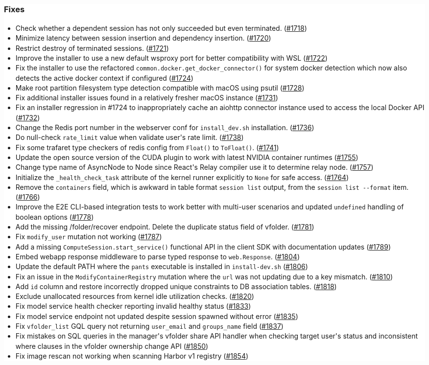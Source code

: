 ### Fixes
* Check whether a dependent session has not only succeeded but even terminated. ([#1718](https://github.com/lablup/backend.ai/issues/1718))
* Minimize latency between session insertion and dependency insertion. ([#1720](https://github.com/lablup/backend.ai/issues/1720))
* Restrict destroy of terminated sessions. ([#1721](https://github.com/lablup/backend.ai/issues/1721))
* Improve the installer to use a new default wsproxy port for better compatibility with WSL ([#1722](https://github.com/lablup/backend.ai/issues/1722))
* Fix the installer to use the refactored `common.docker.get_docker_connector()` for system docker detection which now also detects the active docker context if configured ([#1724](https://github.com/lablup/backend.ai/issues/1724))
* Make root partition filesystem type detection compatible with macOS using psutil ([#1728](https://github.com/lablup/backend.ai/issues/1728))
* Fix additional installer issues found in a relatively fresher macOS instance ([#1731](https://github.com/lablup/backend.ai/issues/1731))
* Fix an installer regression in #1724 to inappropriately cache an aiohttp connector instance used to access the local Docker API ([#1732](https://github.com/lablup/backend.ai/issues/1732))
* Change the Redis port number in the webserver conf for `install_dev.sh` installation. ([#1736](https://github.com/lablup/backend.ai/issues/1736))
* Do null-check `rate_limit` value when validate user's rate limit. ([#1738](https://github.com/lablup/backend.ai/issues/1738))
* Fix some trafaret type checkers of redis config from `Float()` to `ToFloat()`. ([#1741](https://github.com/lablup/backend.ai/issues/1741))
* Update the open source version of the CUDA plugin to work with latest NVIDIA container runtimes ([#1755](https://github.com/lablup/backend.ai/issues/1755))
* Change type name of AsyncNode to Node since React's Relay compiler use it to determine relay node. ([#1757](https://github.com/lablup/backend.ai/issues/1757))
* Initialize the `_health_check_task` attribute of the kernel runner explicitly to `None` for safe access. ([#1764](https://github.com/lablup/backend.ai/issues/1764))
* Remove the `containers` field, which is awkward in table format `session list` output, from the `session list --format` item. ([#1766](https://github.com/lablup/backend.ai/issues/1766))
* Improve the E2E CLI-based integration tests to work better with multi-user scenarios and updated `undefined` handling of boolean options ([#1778](https://github.com/lablup/backend.ai/issues/1778))
* Add the missing /folder/recover endpoint.
  Delete the duplicate status field of vfolder. ([#1781](https://github.com/lablup/backend.ai/issues/1781))
* Fix `modify_user` mutation not working ([#1787](https://github.com/lablup/backend.ai/issues/1787))
* Add a missing `ComputeSession.start_service()` functional API in the client SDK with documentation updates ([#1789](https://github.com/lablup/backend.ai/issues/1789))
* Embed webapp response middleware to parse typed response to `web.Response`. ([#1804](https://github.com/lablup/backend.ai/issues/1804))
* Update the default PATH where the `pants` executable is installed in `install-dev.sh` ([#1806](https://github.com/lablup/backend.ai/issues/1806))
* Fix an issue in the `ModifyContainerRegistry` mutation where the `url` was not updating due to a key mismatch. ([#1810](https://github.com/lablup/backend.ai/issues/1810))
* Add `id` column and restore incorrectly dropped unique constraints to DB association tables. ([#1818](https://github.com/lablup/backend.ai/issues/1818))
* Exclude unallocated resources from kernel idle utilization checks. ([#1820](https://github.com/lablup/backend.ai/issues/1820))
* Fix model service health checker reporting invalid healthy status ([#1833](https://github.com/lablup/backend.ai/issues/1833))
* Fix model service endpoint not updated despite session spawned without error ([#1835](https://github.com/lablup/backend.ai/issues/1835))
* Fix `vfolder_list` GQL query not returning `user_email` and `groups_name` field ([#1837](https://github.com/lablup/backend.ai/issues/1837))
* Fix mistakes on SQL queries in the manager's vfolder share API handler when checking target user's status and inconsistent where clauses in the vfolder ownership change API ([#1850](https://github.com/lablup/backend.ai/issues/1850))
* Fix image rescan not working when scanning Harbor v1 registry ([#1854](https://github.com/lablup/backend.ai/issues/1854))